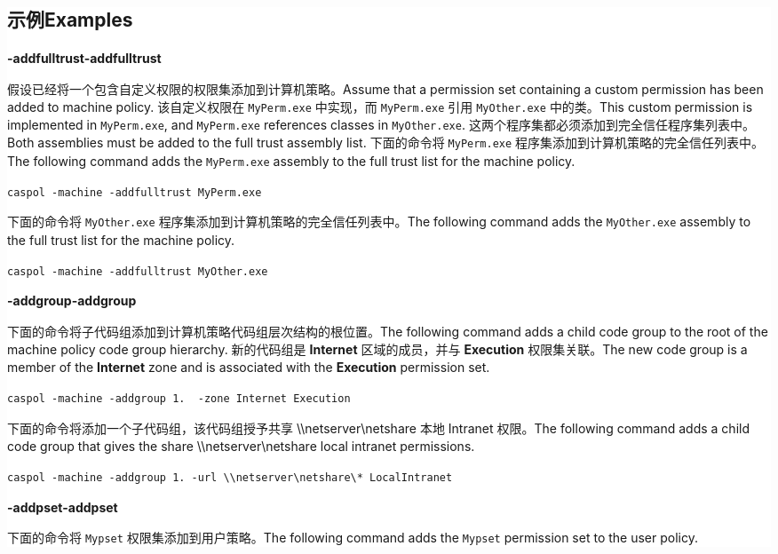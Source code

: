 ## <a name="examples"></a><span data-ttu-id="a5195-401">示例</span><span class="sxs-lookup"><span data-stu-id="a5195-401">Examples</span></span>  
 <span data-ttu-id="a5195-402">**-addfulltrust**</span><span class="sxs-lookup"><span data-stu-id="a5195-402">**-addfulltrust**</span></span>  
  
 <span data-ttu-id="a5195-403">假设已经将一个包含自定义权限的权限集添加到计算机策略。</span><span class="sxs-lookup"><span data-stu-id="a5195-403">Assume that a permission set containing a custom permission has been added to machine policy.</span></span> <span data-ttu-id="a5195-404">该自定义权限在 `MyPerm.exe` 中实现，而 `MyPerm.exe` 引用 `MyOther.exe` 中的类。</span><span class="sxs-lookup"><span data-stu-id="a5195-404">This custom permission is implemented in `MyPerm.exe`, and `MyPerm.exe` references classes in `MyOther.exe`.</span></span> <span data-ttu-id="a5195-405">这两个程序集都必须添加到完全信任程序集列表中。</span><span class="sxs-lookup"><span data-stu-id="a5195-405">Both assemblies must be added to the full trust assembly list.</span></span> <span data-ttu-id="a5195-406">下面的命令将 `MyPerm.exe` 程序集添加到计算机策略的完全信任列表中。</span><span class="sxs-lookup"><span data-stu-id="a5195-406">The following command adds the `MyPerm.exe` assembly to the full trust list for the machine policy.</span></span>  
  
```console  
caspol -machine -addfulltrust MyPerm.exe  
```  
  
 <span data-ttu-id="a5195-407">下面的命令将 `MyOther.exe` 程序集添加到计算机策略的完全信任列表中。</span><span class="sxs-lookup"><span data-stu-id="a5195-407">The following command adds the `MyOther.exe` assembly to the full trust list for the machine policy.</span></span>  
  
```console  
caspol -machine -addfulltrust MyOther.exe  
```  
  
 <span data-ttu-id="a5195-408">**-addgroup**</span><span class="sxs-lookup"><span data-stu-id="a5195-408">**-addgroup**</span></span>  
  
 <span data-ttu-id="a5195-409">下面的命令将子代码组添加到计算机策略代码组层次结构的根位置。</span><span class="sxs-lookup"><span data-stu-id="a5195-409">The following command adds a child code group to the root of the machine policy code group hierarchy.</span></span> <span data-ttu-id="a5195-410">新的代码组是 **Internet** 区域的成员，并与 **Execution** 权限集关联。</span><span class="sxs-lookup"><span data-stu-id="a5195-410">The new code group is a member of the **Internet** zone and is associated with the **Execution** permission set.</span></span>  
  
```console  
caspol -machine -addgroup 1.  -zone Internet Execution  
```  
  
 <span data-ttu-id="a5195-411">下面的命令将添加一个子代码组，该代码组授予共享 \\\netserver\netshare 本地 Intranet 权限。</span><span class="sxs-lookup"><span data-stu-id="a5195-411">The following command adds a child code group that gives the share \\\netserver\netshare local intranet permissions.</span></span>  
  
```console  
caspol -machine -addgroup 1. -url \\netserver\netshare\* LocalIntranet  
```  
  
 <span data-ttu-id="a5195-412">**-addpset**</span><span class="sxs-lookup"><span data-stu-id="a5195-412">**-addpset**</span></span>  
  
 <span data-ttu-id="a5195-413">下面的命令将 `Mypset` 权限集添加到用户策略。</span><span class="sxs-lookup"><span data-stu-id="a5195-413">The following command adds the `Mypset` permission set to the user policy.</span></span>  
  